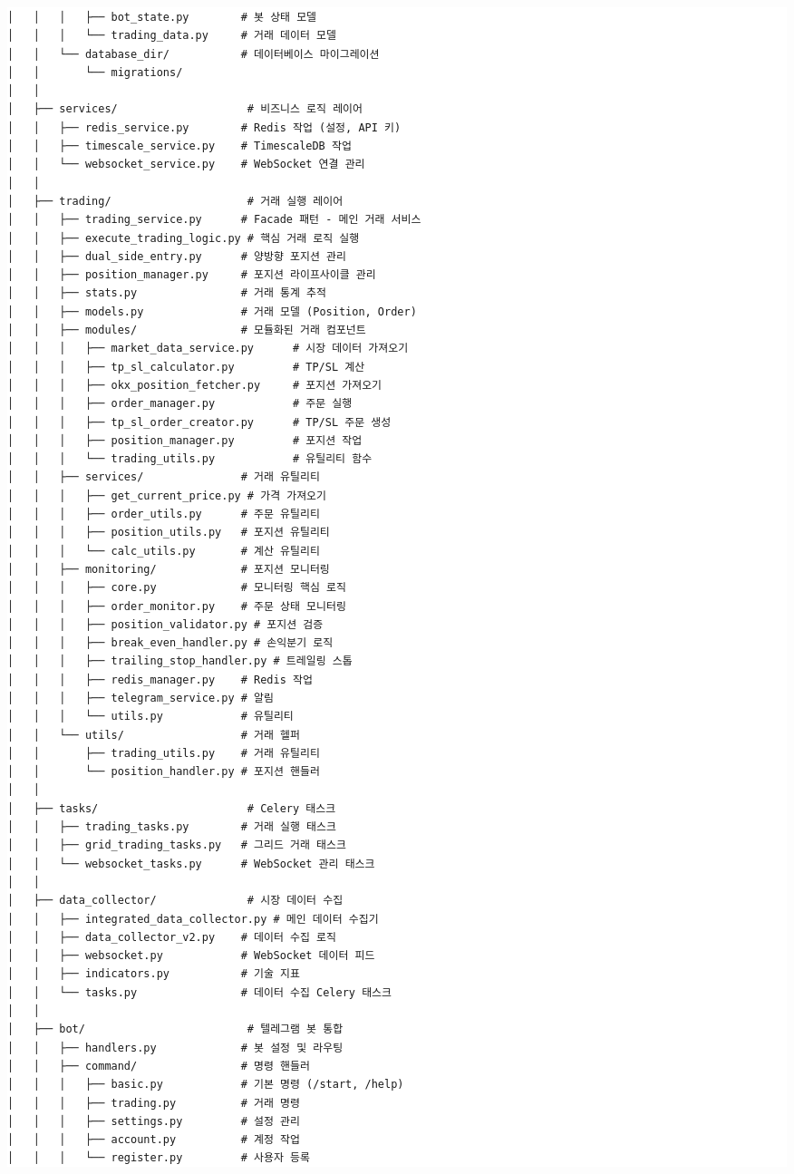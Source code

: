 ```
│   │   │   ├── bot_state.py        # 봇 상태 모델
│   │   │   └── trading_data.py     # 거래 데이터 모델
│   │   └── database_dir/           # 데이터베이스 마이그레이션
│   │       └── migrations/
│   │
│   ├── services/                    # 비즈니스 로직 레이어
│   │   ├── redis_service.py        # Redis 작업 (설정, API 키)
│   │   ├── timescale_service.py    # TimescaleDB 작업
│   │   └── websocket_service.py    # WebSocket 연결 관리
│   │
│   ├── trading/                     # 거래 실행 레이어
│   │   ├── trading_service.py      # Facade 패턴 - 메인 거래 서비스
│   │   ├── execute_trading_logic.py # 핵심 거래 로직 실행
│   │   ├── dual_side_entry.py      # 양방향 포지션 관리
│   │   ├── position_manager.py     # 포지션 라이프사이클 관리
│   │   ├── stats.py                # 거래 통계 추적
│   │   ├── models.py               # 거래 모델 (Position, Order)
│   │   ├── modules/                # 모듈화된 거래 컴포넌트
│   │   │   ├── market_data_service.py      # 시장 데이터 가져오기
│   │   │   ├── tp_sl_calculator.py         # TP/SL 계산
│   │   │   ├── okx_position_fetcher.py     # 포지션 가져오기
│   │   │   ├── order_manager.py            # 주문 실행
│   │   │   ├── tp_sl_order_creator.py      # TP/SL 주문 생성
│   │   │   ├── position_manager.py         # 포지션 작업
│   │   │   └── trading_utils.py            # 유틸리티 함수
│   │   ├── services/               # 거래 유틸리티
│   │   │   ├── get_current_price.py # 가격 가져오기
│   │   │   ├── order_utils.py      # 주문 유틸리티
│   │   │   ├── position_utils.py   # 포지션 유틸리티
│   │   │   └── calc_utils.py       # 계산 유틸리티
│   │   ├── monitoring/             # 포지션 모니터링
│   │   │   ├── core.py             # 모니터링 핵심 로직
│   │   │   ├── order_monitor.py    # 주문 상태 모니터링
│   │   │   ├── position_validator.py # 포지션 검증
│   │   │   ├── break_even_handler.py # 손익분기 로직
│   │   │   ├── trailing_stop_handler.py # 트레일링 스톱
│   │   │   ├── redis_manager.py    # Redis 작업
│   │   │   ├── telegram_service.py # 알림
│   │   │   └── utils.py            # 유틸리티
│   │   └── utils/                  # 거래 헬퍼
│   │       ├── trading_utils.py    # 거래 유틸리티
│   │       └── position_handler.py # 포지션 핸들러
│   │
│   ├── tasks/                       # Celery 태스크
│   │   ├── trading_tasks.py        # 거래 실행 태스크
│   │   ├── grid_trading_tasks.py   # 그리드 거래 태스크
│   │   └── websocket_tasks.py      # WebSocket 관리 태스크
│   │
│   ├── data_collector/              # 시장 데이터 수집
│   │   ├── integrated_data_collector.py # 메인 데이터 수집기
│   │   ├── data_collector_v2.py    # 데이터 수집 로직
│   │   ├── websocket.py            # WebSocket 데이터 피드
│   │   ├── indicators.py           # 기술 지표
│   │   └── tasks.py                # 데이터 수집 Celery 태스크
│   │
│   ├── bot/                         # 텔레그램 봇 통합
│   │   ├── handlers.py             # 봇 설정 및 라우팅
│   │   ├── command/                # 명령 핸들러
│   │   │   ├── basic.py            # 기본 명령 (/start, /help)
│   │   │   ├── trading.py          # 거래 명령
│   │   │   ├── settings.py         # 설정 관리
│   │   │   ├── account.py          # 계정 작업
│   │   │   └── register.py         # 사용자 등록
```
